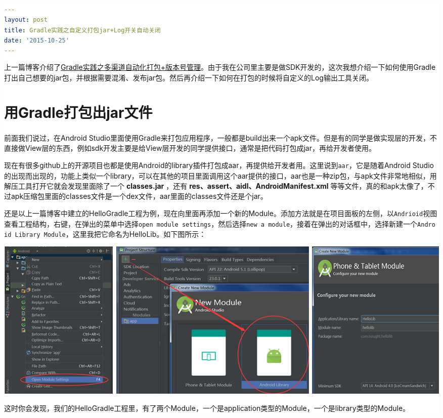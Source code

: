 ```yaml
---
layout: post
title: Gradle实践之自定义打包jar+Log开关自动关闭
date: '2015-10-25'
---
```


上一篇博客介绍了[Gradle实践之多渠道自动化打包+版本号管理](http://unclechen.github.io/2015/10/22/Android%20Studio%20Gradle实践之多渠道自动化打包+版本号管理/)。由于我在公司里主要是做SDK开发的，这次我想介绍一下如何使用Gradle打出自己想要的jar包，并根据需要混淆、发布jar包。然后再介绍一下如何在打包的时候将自定义的Log输出工具关闭。

# 用Gradle打包出jar文件

前面我们说过，在Android Studio里面使用Gradle来打包应用程序，一般都是build出来一个apk文件。但是有的同学是做实现层的开发，不直接做View层的东西，例如sdk开发主要是给View层开发的同学提供接口，通常是把代码打包成jar，再给开发者使用。

现在有很多github上的开源项目也都是使用Android的library插件打包成aar，再提供给开发者用。这里说到`aar`，它是随着Android Studio的出现而出现的，功能上类似一个library，可以在其他的项目里面调用这个aar提供的接口，aar也是一种zip包，与apk文件非常地相似，用解压工具打开它就会发现里面除了一个 **classes.jar** ，还有 **res、assert、aidl、AndroidManifest.xml** 等等文件，真的和apk太像了，不过apk压缩包里面的classes文件是一个dex文件，aar里面的classes文件还是个jar。

还是以上一篇博客中建立的HelloGradle工程为例，现在向里面再添加一个新的Module。添加方法就是在项目面板的左侧，以`Andrioid`视图查看工程结构，右键，在弹出的菜单中选择`open module settings`，然后选择`new a module`，接着在弹出的对话框中，选择新建一个`Android Library Module`，这里我把它命名为HelloLib。如下图所示：

![New a lib module](/content/images/new-a-lib-module.png)

这时你会发现，我们的HelloGradle工程里，有了两个Module，一个是application类型的Module，一个是library类型的Module。
